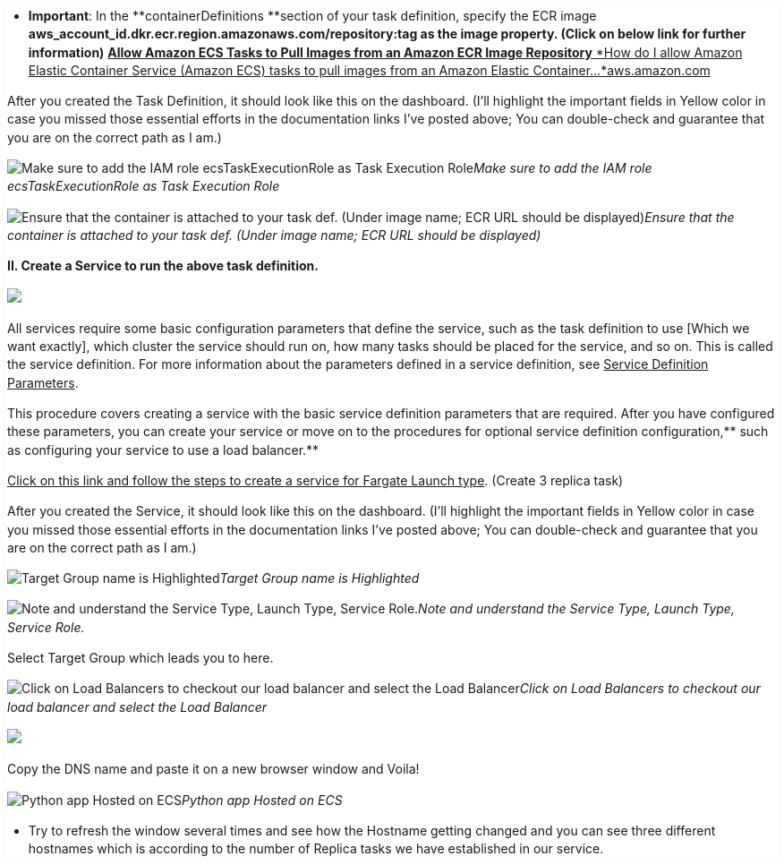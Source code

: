 * **Important**: In the **containerDefinitions **section of your task definition, specify the ECR image **aws_account_id.dkr.ecr.region.amazonaws.com/repository:tag as the image property. (Click on below link for further information)**
[**Allow Amazon ECS Tasks to Pull Images from an Amazon ECR Image Repository**
*How do I allow Amazon Elastic Container Service (Amazon ECS) tasks to pull images from an Amazon Elastic Container…*aws.amazon.com](https://aws.amazon.com/premiumsupport/knowledge-center/ecs-tasks-pull-images-ecr-repository/?fbclid=IwAR2KmQe5Ce5i5VhqT6y1oC0IWUppgX7XMhqtwuEJSntUTLlRXfhzHEyZMx4)

After you created the Task Definition, it should look like this on the dashboard. (I’ll highlight the important fields in Yellow color in case you missed those essential efforts in the documentation links I’ve posted above; You can double-check and guarantee that you are on the correct path as I am.)

![Make sure to add the IAM role ecsTaskExecutionRole as Task Execution Role](https://cdn-images-1.medium.com/max/2732/1*6knro2jFF2Jx681Rr-dWvg.png)*Make sure to add the IAM role ecsTaskExecutionRole as Task Execution Role*

![Ensure that the container is attached to your task def. (Under image name; ECR URL should be displayed)](https://cdn-images-1.medium.com/max/3248/1*8VTjHJAy0aQ73JONhhTBNw.png)*Ensure that the container is attached to your task def. (Under image name; ECR URL should be displayed)*

**II. Create a Service to run the above task definition.**

![](https://cdn-images-1.medium.com/max/2000/1*YoWSL7i-TuQ4vR8IJibENg.png)

All services require some basic configuration parameters that define the service, such as the task definition to use [Which we want exactly], which cluster the service should run on, how many tasks should be placed for the service, and so on. This is called the service definition. For more information about the parameters defined in a service definition, see [Service Definition Parameters](https://docs.aws.amazon.com/AmazonECS/latest/developerguide/service_definition_parameters.html).

This procedure covers creating a service with the basic service definition parameters that are required. After you have configured these parameters, you can create your service or move on to the procedures for optional service definition configuration,** such as configuring your service to use a load balancer.**

[Click on this link and follow the steps to create a service for Fargate Launch type](https://docs.aws.amazon.com/AmazonECS/latest/developerguide/basic-service-params.html). (Create 3 replica task)

After you created the Service, it should look like this on the dashboard. (I’ll highlight the important fields in Yellow color in case you missed those essential efforts in the documentation links I’ve posted above; You can double-check and guarantee that you are on the correct path as I am.)

![Target Group name is Highlighted](https://cdn-images-1.medium.com/max/2286/1*2-BwkIOQoq5k-z8VZg68og.png)*Target Group name is Highlighted*

![Note and understand the Service Type, Launch Type, Service Role.](https://cdn-images-1.medium.com/max/3340/1*tmnHuJdGWeOePwZMv1LAhw.png)*Note and understand the Service Type, Launch Type, Service Role.*

Select Target Group which leads you to here.

![Click on Load Balancers to checkout our load balancer and select the Load Balancer](https://cdn-images-1.medium.com/max/3836/1*1pQAywnl88JFb92Q1Wjpiw.png)*Click on Load Balancers to checkout our load balancer and select the Load Balancer*

![](https://cdn-images-1.medium.com/max/3826/1*cQJ5PCtD-rNyxuJmhXZRUA.png)

Copy the DNS name and paste it on a new browser window and Voila!

![Python app Hosted on ECS](https://cdn-images-1.medium.com/max/3278/1*ix8h7XVRyUOhbx744ZlFrQ.png)*Python app Hosted on ECS*

* Try to refresh the window several times and see how the Hostname getting changed and you can see three different hostnames which is according to the number of Replica tasks we have established in our service.
